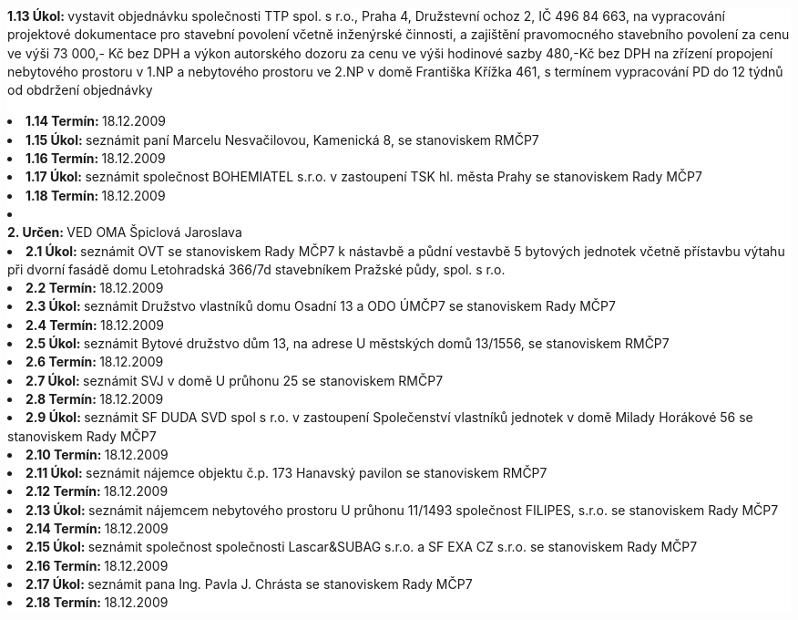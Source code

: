 <strong>1.13 Úkol: </strong>vystavit objednávku  společnosti TTP spol. s r.o., Praha 4, Družstevní ochoz 2, IČ 496 84 663, na vypracování projektové dokumentace pro stavební povolení včetně inženýrské činnosti, a zajištění pravomocného stavebního povolení za cenu ve výši 73 000,- Kč bez DPH  a výkon autorského dozoru za cenu ve výši hodinové sazby 480,-Kč bez DPH na zřízení propojení nebytového prostoru v 1.NP a nebytového prostoru ve 2.NP v domě Františka Křížka 461, s termínem vypracování PD do 12 týdnů od obdržení objednávky</li>
<li>
<strong>1.14 Termín: </strong>18.12.2009</li>
<li>
<strong>1.15 Úkol: </strong>seznámit paní Marcelu Nesvačilovou, Kamenická 8, se stanoviskem RMČP7</li>
<li>
<strong>1.16 Termín: </strong>18.12.2009</li>
<li>
<strong>1.17 Úkol: </strong>seznámit společnost BOHEMIATEL s.r.o. v zastoupení TSK hl. města Prahy se stanoviskem Rady MČP7</li>
<li>
<strong>1.18 Termín: </strong>18.12.2009</li>
<li>
<strong><br>2. Určen: </strong>VED OMA Špiclová Jaroslava</li>
<li>
<strong>2.1 Úkol: </strong>seznámit OVT se stanoviskem Rady MČP7 k  nástavbě a půdní vestavbě 5 bytových jednotek  včetně přístavbu výtahu při dvorní fasádě domu Letohradská 366/7d  stavebníkem Pražské půdy, spol. s r.o.</li>
<li>
<strong>2.2 Termín: </strong>18.12.2009</li>
<li>
<strong>2.3 Úkol: </strong>seznámit Družstvo vlastníků domu Osadní 13 a ODO ÚMČP7 se stanoviskem Rady MČP7</li>
<li>
<strong>2.4 Termín: </strong>18.12.2009</li>
<li>
<strong>2.5 Úkol: </strong>seznámit Bytové družstvo dům 13, na adrese U městských domů 13/1556, se stanoviskem RMČP7</li>
<li>
<strong>2.6 Termín: </strong>18.12.2009</li>
<li>
<strong>2.7 Úkol: </strong>seznámit SVJ v domě U průhonu 25 se stanoviskem RMČP7</li>
<li>
<strong>2.8 Termín: </strong>18.12.2009</li>
<li>
<strong>2.9 Úkol: </strong>seznámit SF DUDA SVD spol s r.o. v zastoupení Společenství vlastníků jednotek  v domě Milady Horákové 56 se stanoviskem Rady MČP7</li>
<li>
<strong>2.10 Termín: </strong>18.12.2009</li>
<li>
<strong>2.11 Úkol: </strong>seznámit nájemce objektu č.p. 173 Hanavský pavilon se stanoviskem RMČP7</li>
<li>
<strong>2.12 Termín: </strong>18.12.2009</li>
<li>
<strong>2.13 Úkol: </strong>seznámit  nájemcem nebytového prostoru  U průhonu 11/1493 společnost FILIPES, s.r.o.  se stanoviskem Rady MČP7</li>
<li>
<strong>2.14 Termín: </strong>18.12.2009</li>
<li>
<strong>2.15 Úkol: </strong>seznámit společnost společnosti Lascar&amp;SUBAG  s.r.o. a SF EXA CZ s.r.o.  se stanoviskem Rady MČP7</li>
<li>
<strong>2.16 Termín: </strong>18.12.2009</li>
<li>
<strong>2.17 Úkol: </strong>seznámit pana Ing. Pavla J. Chrásta se stanoviskem Rady MČP7</li>
<li>
<strong>2.18 Termín: </strong>18.12.2009</li>